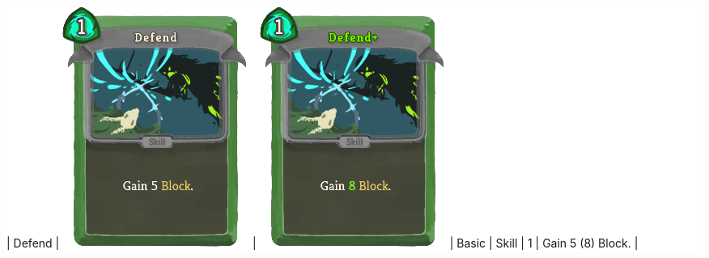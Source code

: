 | Defend | ![](small-card-images/Green-Defend.png) | ![](small-card-images/Green-DefendPlus.png) | Basic | Skill | 1 | Gain 5 (8) Block. |